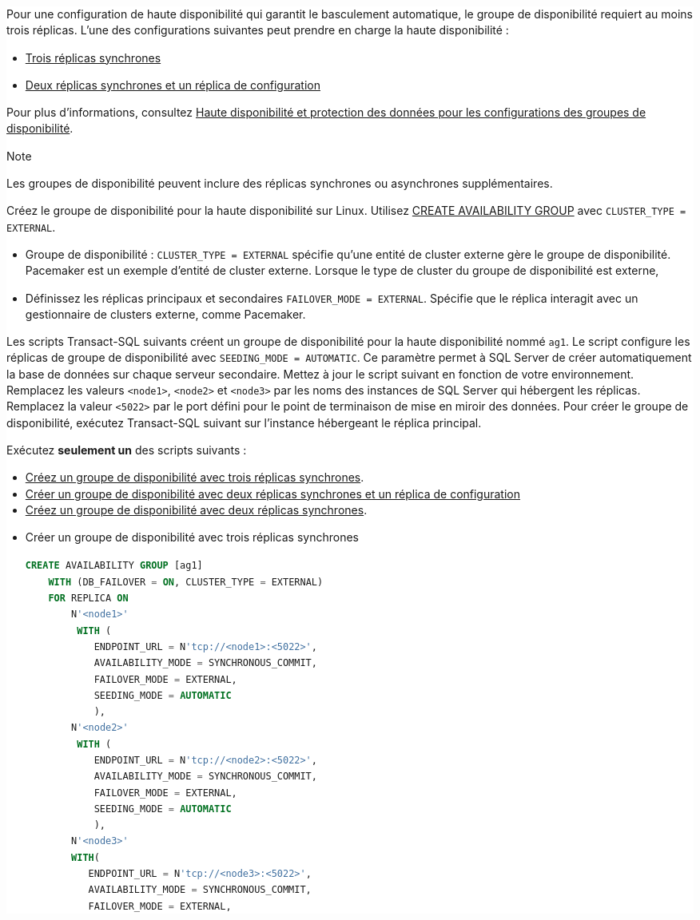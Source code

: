 Pour une configuration de haute disponibilité qui garantit le basculement automatique, le groupe de disponibilité requiert au moins trois réplicas. L’une des configurations suivantes peut prendre en charge la haute disponibilité :

- [Trois réplicas synchrones](sql-server-linux-availability-group-ha.md#threeSynch)

- [Deux réplicas synchrones et un réplica de configuration](sql-server-linux-availability-group-ha.md#twoSynch)

Pour plus d’informations, consultez [Haute disponibilité et protection des données pour les configurations des groupes de disponibilité](sql-server-linux-availability-group-ha.md).

>[!NOTE]
>Les groupes de disponibilité peuvent inclure des réplicas synchrones ou asynchrones supplémentaires. 

Créez le groupe de disponibilité pour la haute disponibilité sur Linux. Utilisez [CREATE AVAILABILITY GROUP](../t-sql/statements/create-availability-group-transact-sql.md) avec `CLUSTER_TYPE = EXTERNAL`. 

* Groupe de disponibilité : `CLUSTER_TYPE = EXTERNAL` spécifie qu’une entité de cluster externe gère le groupe de disponibilité. Pacemaker est un exemple d’entité de cluster externe. Lorsque le type de cluster du groupe de disponibilité est externe, 

* Définissez les réplicas principaux et secondaires `FAILOVER_MODE = EXTERNAL`. 
   Spécifie que le réplica interagit avec un gestionnaire de clusters externe, comme Pacemaker. 

Les scripts Transact-SQL suivants créent un groupe de disponibilité pour la haute disponibilité nommé `ag1`. Le script configure les réplicas de groupe de disponibilité avec `SEEDING_MODE = AUTOMATIC`. Ce paramètre permet à SQL Server de créer automatiquement la base de données sur chaque serveur secondaire. Mettez à jour le script suivant en fonction de votre environnement. Remplacez les valeurs `<node1>`, `<node2>` et `<node3>` par les noms des instances de SQL Server qui hébergent les réplicas. Remplacez la valeur `<5022>` par le port défini pour le point de terminaison de mise en miroir des données. Pour créer le groupe de disponibilité, exécutez Transact-SQL suivant sur l’instance hébergeant le réplica principal.

Exécutez **seulement un** des scripts suivants : 

- [Créez un groupe de disponibilité avec trois réplicas synchrones](#threeSynch).
- [Créer un groupe de disponibilité avec deux réplicas synchrones et un réplica de configuration](#configOnly)
- [Créez un groupe de disponibilité avec deux réplicas synchrones](#readScale).

<a name="threeSynch"></a>

- Créer un groupe de disponibilité avec trois réplicas synchrones

   ```SQL
   CREATE AVAILABILITY GROUP [ag1]
       WITH (DB_FAILOVER = ON, CLUSTER_TYPE = EXTERNAL)
       FOR REPLICA ON
           N'<node1>' 
            WITH (
               ENDPOINT_URL = N'tcp://<node1>:<5022>',
               AVAILABILITY_MODE = SYNCHRONOUS_COMMIT,
               FAILOVER_MODE = EXTERNAL,
               SEEDING_MODE = AUTOMATIC
               ),
           N'<node2>' 
            WITH ( 
               ENDPOINT_URL = N'tcp://<node2>:<5022>', 
               AVAILABILITY_MODE = SYNCHRONOUS_COMMIT,
               FAILOVER_MODE = EXTERNAL,
               SEEDING_MODE = AUTOMATIC
               ),
           N'<node3>'
           WITH( 
              ENDPOINT_URL = N'tcp://<node3>:<5022>', 
              AVAILABILITY_MODE = SYNCHRONOUS_COMMIT,
              FAILOVER_MODE = EXTERNAL,
   ```